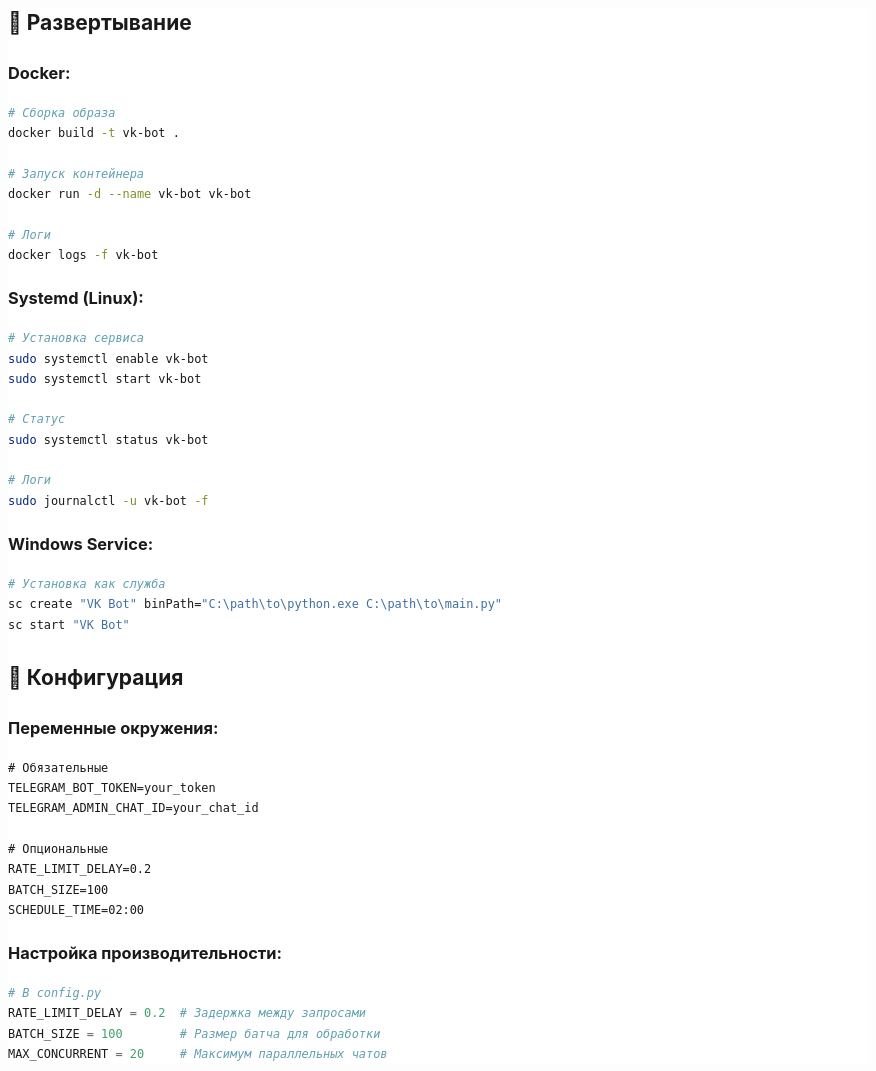 ## 🚀 Развертывание

### **Docker:**
```bash
# Сборка образа
docker build -t vk-bot .

# Запуск контейнера
docker run -d --name vk-bot vk-bot

# Логи
docker logs -f vk-bot
```

### **Systemd (Linux):**
```bash
# Установка сервиса
sudo systemctl enable vk-bot
sudo systemctl start vk-bot

# Статус
sudo systemctl status vk-bot

# Логи
sudo journalctl -u vk-bot -f
```

### **Windows Service:**
```bash
# Установка как служба
sc create "VK Bot" binPath="C:\path\to\python.exe C:\path\to\main.py"
sc start "VK Bot"
```

## 🔧 Конфигурация

### **Переменные окружения:**
```env
# Обязательные
TELEGRAM_BOT_TOKEN=your_token
TELEGRAM_ADMIN_CHAT_ID=your_chat_id

# Опциональные
RATE_LIMIT_DELAY=0.2
BATCH_SIZE=100
SCHEDULE_TIME=02:00
```

### **Настройка производительности:**
```python
# В config.py
RATE_LIMIT_DELAY = 0.2  # Задержка между запросами
BATCH_SIZE = 100        # Размер батча для обработки
MAX_CONCURRENT = 20     # Максимум параллельных чатов
```
